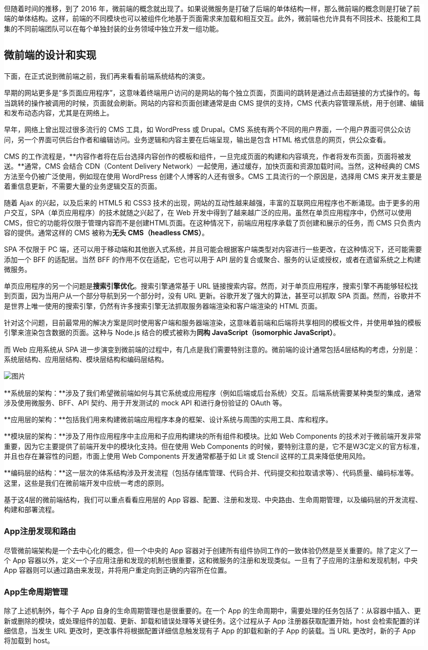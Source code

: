 但随着时间的推移，到了 2016 年，微前端的概念就出现了。如果说微服务是打破了后端的单体结构一样，那么微前端的概念则是打破了前端的单体结构。这样，前端的不同模块也可以被组件化地基于页面需求来加载和相互交互。此外，微前端也允许具有不同技术、技能和工具集的不同前端团队可以在每个单独封装的业务领域中独立开发一组功能。

## 微前端的设计和实现

下面，在正式说到微前端之前，我们再来看看前端系统结构的演变。

早期的网站更多是“多页面应用程序”，这意味着终端用户访问的是网站的每个独立页面，页面间的跳转是通过点击超链接的方式操作的。每当跳转的操作被调用的时候，页面就会刷新。网站的内容和页面创建通常是由 CMS 提供的支持，CMS 代表内容管理系统，用于创建、编辑和发布动态内容，尤其是在网络上。

早年，网络上曾出现过很多流行的 CMS 工具，如 WordPress 或 Drupal。CMS 系统有两个不同的用户界面，一个用户界面可供公众访问，另一个界面可供后台作者和编辑访问。业务逻辑和内容主要在后端呈现，输出是包含 HTML 格式信息的网页，供公众查看。

CMS 的工作流程是，**内容作者将在后台选择内容创作的模板和组件，一旦完成页面的构建和内容填充，作者将发布页面，页面将被发送。**通常，CMS 会结合 CDN（Content Delivery Network）一起使用，通过缓存，加快页面和资源加载时间。当然，这种经典的 CMS 方法至今仍被广泛使用，例如现在使用 WordPress 创建个人博客的人还有很多。CMS 工具流行的一个原因是，选择用 CMS 来开发主要是着重信息更新，不需要大量的业务逻辑交互的页面。

随着 Ajax 的兴起，以及后来的 HTML5 和 CSS3 技术的出现，网站的互动性越来越强，丰富的互联网应用程序也不断涌现。由于更多的用户交互，SPA（单页应用程序）的技术就随之兴起了，在 Web 开发中得到了越来越广泛的应用。虽然在单页应用程序中，仍然可以使用 CMS，但它的功能将仅限于管理内容而不是创建HTML页面。在这种情况下，前端应用程序承载了页创建和展示的任务，而 CMS 只负责内容的提供。通常这样的 CMS 被称为**无头** **CMS（headless CMS）**。

SPA 不仅限于 PC 端，还可以用于移动端和其他嵌入式系统，并且可能会根据客户端类型对内容进行一些更改，在这种情况下，还可能需要添加一个 BFF 的适配层。当然 BFF 的作用不仅在适配，它也可以用于 API 层的复合或聚合、服务的认证或授权，或者在遗留系统之上构建微服务。

单页应用程序的另一个问题是**搜索引擎优化**。搜索引擎通常基于 URL 链接搜索内容。然而，对于单页应用程序，搜索引擎不再能够轻松找到页面，因为当用户从一个部分导航到另一个部分时，没有 URL 更新。谷歌开发了强大的算法，甚至可以抓取 SPA 页面。然而，谷歌并不是世界上唯一使用的搜索引擎，仍然有许多搜索引擎无法抓取服务器端渲染和客户端渲染的 HTML 页面。

针对这个问题，目前最常用的解决方案是同时使用客户端和服务器端渲染，这意味着前端和后端将共享相同的模板文件，并使用单独的模板引擎来渲染包含数据的页面。这种与 Node.js 结合的模式被称为**同构 JavaScript（isomorphic JavaScript）**。

而 Web 应用系统从 SPA 进一步演变到微前端的过程中，有几点是我们需要特别注意的。微前端的设计通常包括4层结构的考虑，分别是：系统层结构、应用层结构、模块层结构和编码层结构。

![图片](https://static001.geekbang.org/resource/image/8a/9a/8a44efd377f4739e39f53d450038869a.jpeg?wh=1920x1080)

**系统层的架构：**涉及了我们希望微前端如何与其它系统或应用程序（例如后端或后台系统）交互。后端系统需要某种类型的集成，通常涉及使用微服务、BFF、API 契约、用于开发测试的 mock API 和进行身份验证的 OAuth 等。

**应用层的架构：**包括我们用来构建微前端应用程序本身的框架、设计系统与周围的实用工具、库和程序。

**模块层的架构：**涉及了用作应用程序中主应用和子应用构建块的所有组件和模块。比如 Web Components 的技术对于微前端开发非常重要，因为它主要提供了前端开发中的模块化支持。但在使用 Web Components 的时候，要特别注意的是，它不是W3C定义的官方标准，并且也存在兼容性的问题，市面上使用 Web Components 开发通常都基于如 Lit 或 Stencil 这样的工具来降低使用风险。

**编码层的结构：**这一层次的体系结构涉及开发流程（包括存储库管理、代码合并、代码提交和拉取请求等）、代码质量、编码标准等。这里，这些是我们在微前端开发中应统一考虑的原则。

基于这4层的微前端结构，我们可以重点看看应用层的 App 容器、配置、注册和发现、中央路由、生命周期管理，以及编码层的开发流程、构建和部署流程。

### **App注册发现和路由**

尽管微前端架构是一个去中心化的概念，但一个中央的 App 容器对于创建所有组件协同工作的一致体验仍然是至关重要的。除了定义了一个 App 容器以外，定义一个子应用注册和发现的机制也很重要，这和微服务的注册和发现类似。一旦有了子应用的注册和发现机制，中央 App 容器则可以通过路由来发现，并将用户重定向到正确的内容所在位置。

### **App生命周期管理**

除了上述机制外，每个子 App 自身的生命周期管理也是很重要的。在一个 App 的生命周期中，需要处理的任务包括了：从容器中插入、更新或删除的模块，或处理组件的加载、更新、卸载和错误处理等关键任务。这个过程从子 App 注册器获取配置开始，host 会检索配置的详细信息，当发生 URL 更改时，更改事件将根据配置详细信息触发现有子 App 的卸载和新的子 App 的装载。当 URL 更改时，新的子 App 将加载到 host。
